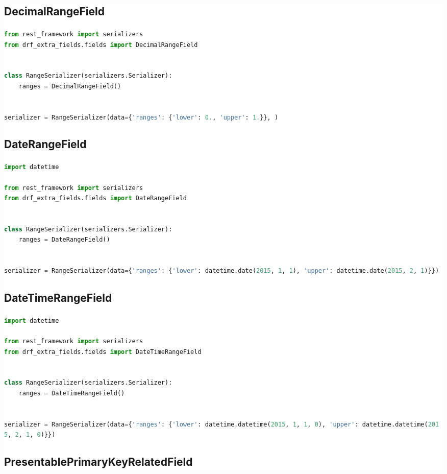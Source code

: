 ## DecimalRangeField

```python
from rest_framework import serializers
from drf_extra_fields.fields import DecimalRangeField


class RangeSerializer(serializers.Serializer):
    ranges = DecimalRangeField()


serializer = RangeSerializer(data={'ranges': {'lower': 0., 'upper': 1.}}, )

```

## DateRangeField

```python
import datetime

from rest_framework import serializers
from drf_extra_fields.fields import DateRangeField


class RangeSerializer(serializers.Serializer):
    ranges = DateRangeField()


serializer = RangeSerializer(data={'ranges': {'lower': datetime.date(2015, 1, 1), 'upper': datetime.date(2015, 2, 1)}})

```

## DateTimeRangeField

```python
import datetime

from rest_framework import serializers
from drf_extra_fields.fields import DateTimeRangeField


class RangeSerializer(serializers.Serializer):
    ranges = DateTimeRangeField()


serializer = RangeSerializer(data={'ranges': {'lower': datetime.datetime(2015, 1, 1, 0), 'upper': datetime.datetime(2015, 2, 1, 0)}})

```

## PresentablePrimaryKeyRelatedField
